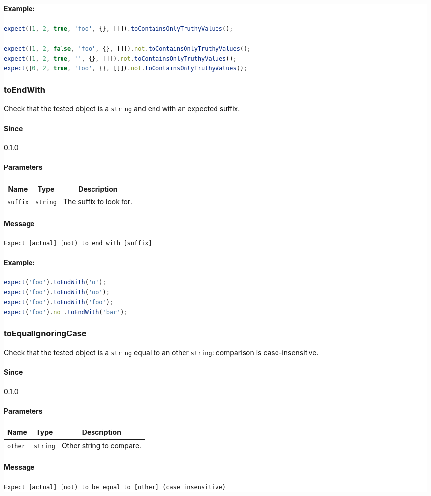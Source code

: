 #### Example:

```javascript
expect([1, 2, true, 'foo', {}, []]).toContainsOnlyTruthyValues();

expect([1, 2, false, 'foo', {}, []]).not.toContainsOnlyTruthyValues();
expect([1, 2, true, '', {}, []]).not.toContainsOnlyTruthyValues();
expect([0, 2, true, 'foo', {}, []]).not.toContainsOnlyTruthyValues();
```

### toEndWith

Check that the tested object is a `string` and end with an expected suffix.

#### Since

0.1.0

#### Parameters

| Name | Type | Description |
|------|------|-------------|
| `suffix` | `string` | The suffix to look for. |

#### Message

`Expect [actual] (not) to end with [suffix]`

#### Example:

```javascript
expect('foo').toEndWith('o');
expect('foo').toEndWith('oo');
expect('foo').toEndWith('foo');
expect('foo').not.toEndWith('bar');
```

### toEqualIgnoringCase

Check that the tested object is a `string` equal to an other `string`: comparison is
case-insensitive.

#### Since

0.1.0

#### Parameters

| Name | Type | Description |
|------|------|-------------|
| `other` | `string` | Other string to compare. |

#### Message

`Expect [actual] (not) to be equal to [other] (case insensitive)`
